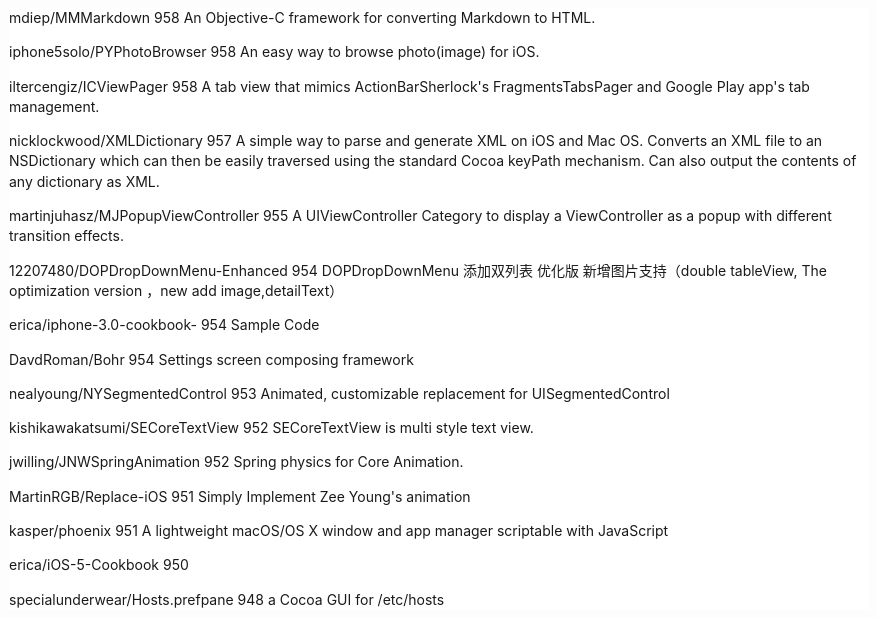 
mdiep/MMMarkdown                           958
An Objective-C framework for converting Markdown to HTML.


iphone5solo/PYPhotoBrowser                 958
An easy way to browse photo(image) for iOS.


iltercengiz/ICViewPager                    958
A tab view that mimics ActionBarSherlock's FragmentsTabsPager and Google Play app's tab management.


nicklockwood/XMLDictionary                 957
A simple way to parse and generate XML on iOS and Mac OS. Converts an XML file to an NSDictionary which can then be easily traversed using the standard Cocoa keyPath mechanism. Can also output the contents of any dictionary as XML.


martinjuhasz/MJPopupViewController         955
A UIViewController Category to display a ViewController as a popup with different transition effects.


12207480/DOPDropDownMenu-Enhanced          954
DOPDropDownMenu 添加双列表 优化版 新增图片支持（double tableView, The optimization version ，new add image,detailText）


erica/iphone-3.0-cookbook-                 954
Sample Code


DavdRoman/Bohr                             954
Settings screen composing framework


nealyoung/NYSegmentedControl               953
Animated, customizable replacement for UISegmentedControl


kishikawakatsumi/SECoreTextView            952
SECoreTextView is multi style text view.


jwilling/JNWSpringAnimation                952
Spring physics for Core Animation.


MartinRGB/Replace-iOS                      951
Simply Implement Zee Young's animation


kasper/phoenix                             951
A lightweight macOS/OS X window and app manager scriptable with JavaScript


erica/iOS-5-Cookbook                       950



specialunderwear/Hosts.prefpane            948
a Cocoa GUI for /etc/hosts

